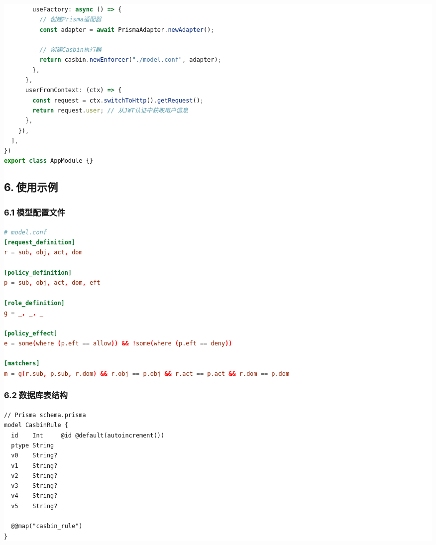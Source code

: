 ```typescript
        useFactory: async () => {
          // 创建Prisma适配器
          const adapter = await PrismaAdapter.newAdapter();

          // 创建Casbin执行器
          return casbin.newEnforcer("./model.conf", adapter);
        },
      },
      userFromContext: (ctx) => {
        const request = ctx.switchToHttp().getRequest();
        return request.user; // 从JWT认证中获取用户信息
      },
    }),
  ],
})
export class AppModule {}
```

## 6. 使用示例

### 6.1 模型配置文件

```conf
# model.conf
[request_definition]
r = sub, obj, act, dom

[policy_definition]
p = sub, obj, act, dom, eft

[role_definition]
g = _, _, _

[policy_effect]
e = some(where (p.eft == allow)) && !some(where (p.eft == deny))

[matchers]
m = g(r.sub, p.sub, r.dom) && r.obj == p.obj && r.act == p.act && r.dom == p.dom
```

### 6.2 数据库表结构

```prisma
// Prisma schema.prisma
model CasbinRule {
  id    Int     @id @default(autoincrement())
  ptype String
  v0    String?
  v1    String?
  v2    String?
  v3    String?
  v4    String?
  v5    String?

  @@map("casbin_rule")
}
```
